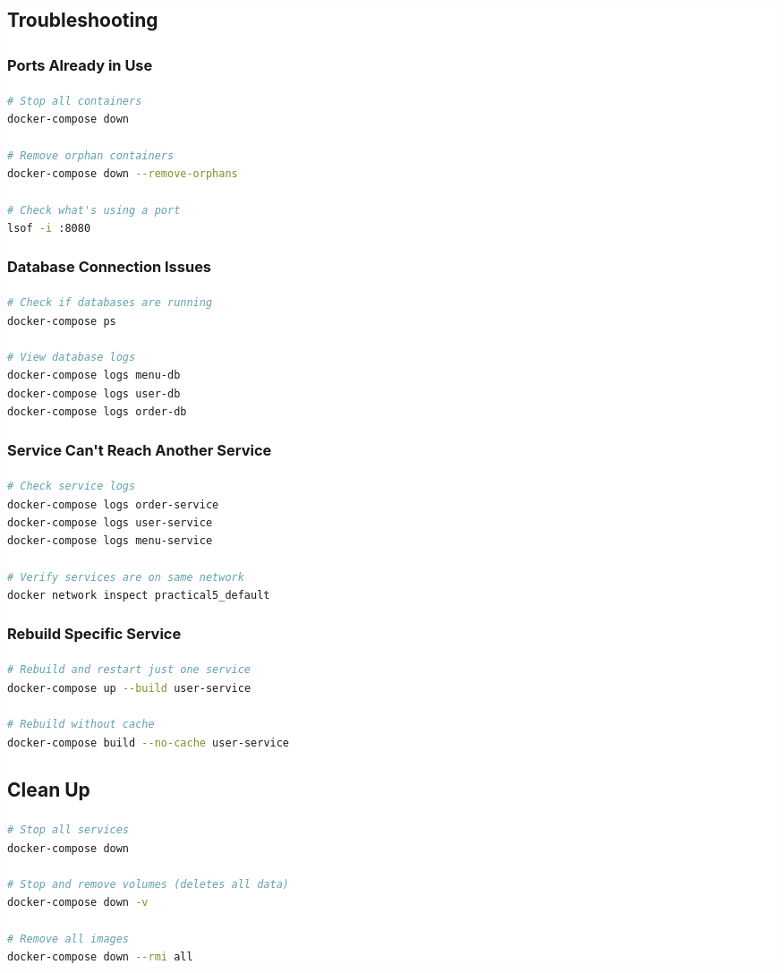 ## Troubleshooting

### Ports Already in Use
```bash
# Stop all containers
docker-compose down

# Remove orphan containers
docker-compose down --remove-orphans

# Check what's using a port
lsof -i :8080
```

### Database Connection Issues
```bash
# Check if databases are running
docker-compose ps

# View database logs
docker-compose logs menu-db
docker-compose logs user-db
docker-compose logs order-db
```

### Service Can't Reach Another Service
```bash
# Check service logs
docker-compose logs order-service
docker-compose logs user-service
docker-compose logs menu-service

# Verify services are on same network
docker network inspect practical5_default
```

### Rebuild Specific Service
```bash
# Rebuild and restart just one service
docker-compose up --build user-service

# Rebuild without cache
docker-compose build --no-cache user-service
```

## Clean Up

```bash
# Stop all services
docker-compose down

# Stop and remove volumes (deletes all data)
docker-compose down -v

# Remove all images
docker-compose down --rmi all
```
